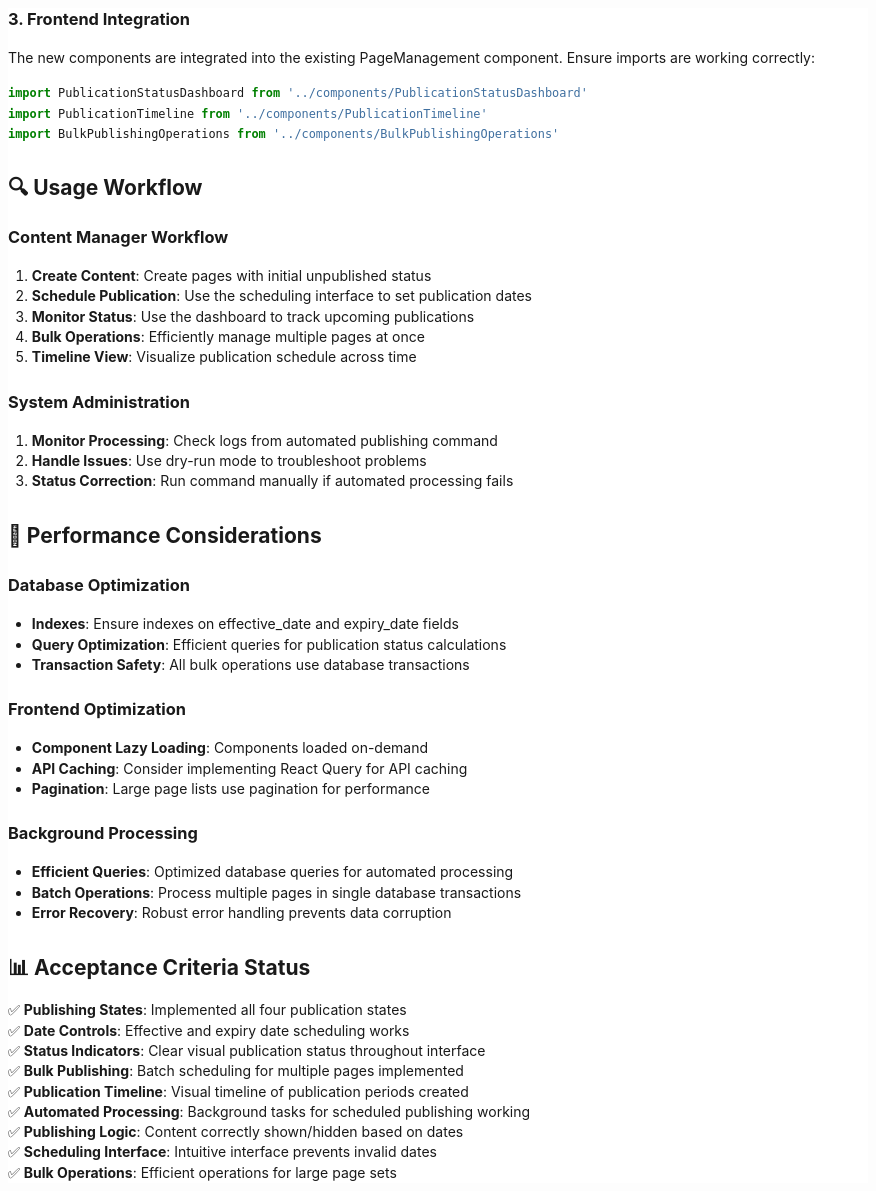 ### 3. Frontend Integration
The new components are integrated into the existing PageManagement component. Ensure imports are working correctly:

```javascript
import PublicationStatusDashboard from '../components/PublicationStatusDashboard'
import PublicationTimeline from '../components/PublicationTimeline'
import BulkPublishingOperations from '../components/BulkPublishingOperations'
```

## 🔍 Usage Workflow

### Content Manager Workflow
1. **Create Content**: Create pages with initial unpublished status
2. **Schedule Publication**: Use the scheduling interface to set publication dates
3. **Monitor Status**: Use the dashboard to track upcoming publications
4. **Bulk Operations**: Efficiently manage multiple pages at once
5. **Timeline View**: Visualize publication schedule across time

### System Administration
1. **Monitor Processing**: Check logs from automated publishing command
2. **Handle Issues**: Use dry-run mode to troubleshoot problems
3. **Status Correction**: Run command manually if automated processing fails

## 🚀 Performance Considerations

### Database Optimization
- **Indexes**: Ensure indexes on effective_date and expiry_date fields
- **Query Optimization**: Efficient queries for publication status calculations
- **Transaction Safety**: All bulk operations use database transactions

### Frontend Optimization
- **Component Lazy Loading**: Components loaded on-demand
- **API Caching**: Consider implementing React Query for API caching
- **Pagination**: Large page lists use pagination for performance

### Background Processing
- **Efficient Queries**: Optimized database queries for automated processing
- **Batch Operations**: Process multiple pages in single database transactions
- **Error Recovery**: Robust error handling prevents data corruption

## 📊 Acceptance Criteria Status

✅ **Publishing States**: Implemented all four publication states  
✅ **Date Controls**: Effective and expiry date scheduling works  
✅ **Status Indicators**: Clear visual publication status throughout interface  
✅ **Bulk Publishing**: Batch scheduling for multiple pages implemented  
✅ **Publication Timeline**: Visual timeline of publication periods created  
✅ **Automated Processing**: Background tasks for scheduled publishing working  
✅ **Publishing Logic**: Content correctly shown/hidden based on dates  
✅ **Scheduling Interface**: Intuitive interface prevents invalid dates  
✅ **Bulk Operations**: Efficient operations for large page sets  
